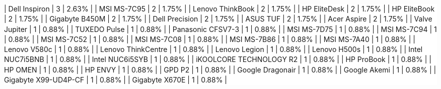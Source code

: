 | Dell Inspiron                              | 3         | 2.63%   |
| MSI MS-7C95                                | 2         | 1.75%   |
| Lenovo ThinkBook                           | 2         | 1.75%   |
| HP EliteDesk                               | 2         | 1.75%   |
| HP EliteBook                               | 2         | 1.75%   |
| Gigabyte B450M                             | 2         | 1.75%   |
| Dell Precision                             | 2         | 1.75%   |
| ASUS TUF                                   | 2         | 1.75%   |
| Acer Aspire                                | 2         | 1.75%   |
| Valve Jupiter                              | 1         | 0.88%   |
| TUXEDO Pulse                               | 1         | 0.88%   |
| Panasonic CFSV7-3                          | 1         | 0.88%   |
| MSI MS-7D75                                | 1         | 0.88%   |
| MSI MS-7C94                                | 1         | 0.88%   |
| MSI MS-7C52                                | 1         | 0.88%   |
| MSI MS-7C08                                | 1         | 0.88%   |
| MSI MS-7B86                                | 1         | 0.88%   |
| MSI MS-7A40                                | 1         | 0.88%   |
| Lenovo V580c                               | 1         | 0.88%   |
| Lenovo ThinkCentre                         | 1         | 0.88%   |
| Lenovo Legion                              | 1         | 0.88%   |
| Lenovo H500s                               | 1         | 0.88%   |
| Intel NUC7i5BNB                            | 1         | 0.88%   |
| Intel NUC6i5SYB                            | 1         | 0.88%   |
| iKOOLCORE TECHNOLOGY R2                    | 1         | 0.88%   |
| HP ProBook                                 | 1         | 0.88%   |
| HP OMEN                                    | 1         | 0.88%   |
| HP ENVY                                    | 1         | 0.88%   |
| GPD P2                                     | 1         | 0.88%   |
| Google Dragonair                           | 1         | 0.88%   |
| Google Akemi                               | 1         | 0.88%   |
| Gigabyte X99-UD4P-CF                       | 1         | 0.88%   |
| Gigabyte X670E                             | 1         | 0.88%   |
